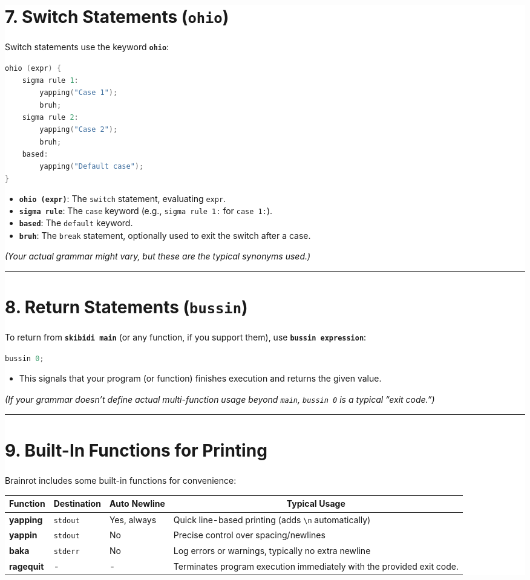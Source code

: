 
# 7. Switch Statements (`ohio`)

Switch statements use the keyword **`ohio`**:

```c
ohio (expr) {
    sigma rule 1:
        yapping("Case 1");
        bruh;
    sigma rule 2:
        yapping("Case 2");
        bruh;
    based:
        yapping("Default case");
}
```

- **`ohio (expr)`**: The `switch` statement, evaluating `expr`.
- **`sigma rule`**: The `case` keyword (e.g., `sigma rule 1:` for `case 1:`).
- **`based`**: The `default` keyword.
- **`bruh`**: The `break` statement, optionally used to exit the switch after a case.

_(Your actual grammar might vary, but these are the typical synonyms used.)_

---

# 8. Return Statements (`bussin`)

To return from **`skibidi main`** (or any function, if you support them), use **`bussin expression`**:

```c
bussin 0;
```

- This signals that your program (or function) finishes execution and returns the given value.

_(If your grammar doesn’t define actual multi-function usage beyond `main`, `bussin 0` is a typical “exit code.”)_

---

# 9. Built-In Functions for Printing

Brainrot includes some built-in functions for convenience:

| Function     | Destination | Auto Newline | Typical Usage                                                         |
| ------------ | ----------- | ------------ | --------------------------------------------------------------------- |
| **yapping**  | `stdout`    | Yes, always  | Quick line-based printing (adds `\n` automatically)                   |
| **yappin**   | `stdout`    | No           | Precise control over spacing/newlines                                 |
| **baka**     | `stderr`    | No           | Log errors or warnings, typically no extra newline                    |
| **ragequit** | -           | -            | Terminates program execution immediately with the provided exit code. |
